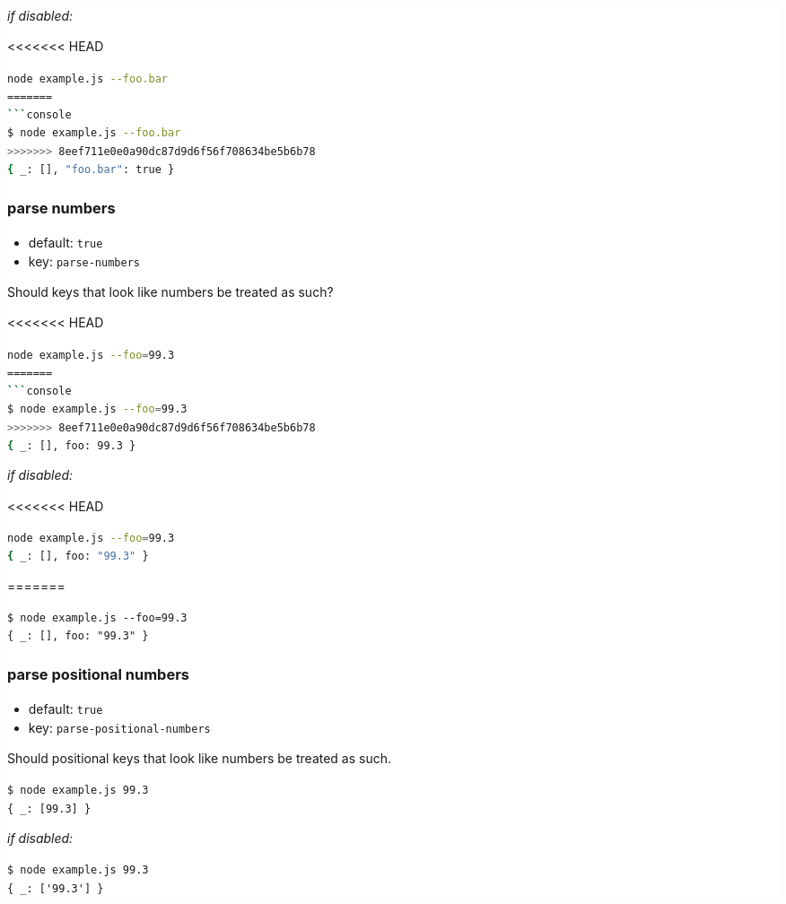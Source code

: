 _if disabled:_

<<<<<<< HEAD
```sh
node example.js --foo.bar
=======
```console
$ node example.js --foo.bar
>>>>>>> 8eef711e0e0a90dc87d9d6f56f708634be5b6b78
{ _: [], "foo.bar": true }
```

### parse numbers

* default: `true`
* key: `parse-numbers`

Should keys that look like numbers be treated as such?

<<<<<<< HEAD
```sh
node example.js --foo=99.3
=======
```console
$ node example.js --foo=99.3
>>>>>>> 8eef711e0e0a90dc87d9d6f56f708634be5b6b78
{ _: [], foo: 99.3 }
```

_if disabled:_

<<<<<<< HEAD
```sh
node example.js --foo=99.3
{ _: [], foo: "99.3" }
```

=======
```console
$ node example.js --foo=99.3
{ _: [], foo: "99.3" }
```

### parse positional numbers

* default: `true`
* key: `parse-positional-numbers`

Should positional keys that look like numbers be treated as such.

```console
$ node example.js 99.3
{ _: [99.3] }
```

_if disabled:_

```console
$ node example.js 99.3
{ _: ['99.3'] }
```
